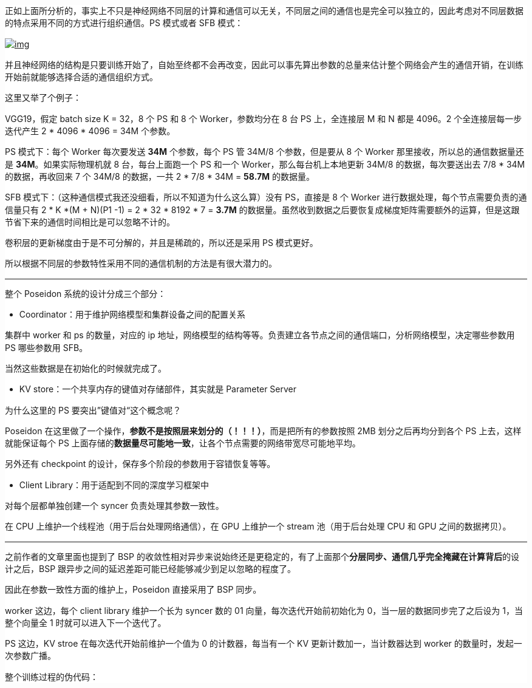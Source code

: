 正如上面所分析的，事实上不只是神经网络不同层的计算和通信可以无关，不同层之间的通信也是完全可以独立的，因此考虑对不同层数据的特点采用不同的方式进行组织通信。PS 模式或者 SFB 模式：

[![img](http://jcf94.com/download/2017-08-18-paper-pssfb.png)](http://jcf94.com/download/2017-08-18-paper-pssfb.png)

并且神经网络的结构是只要训练开始了，自始至终都不会再改变，因此可以事先算出参数的总量来估计整个网络会产生的通信开销，在训练开始前就能够选择合适的通信组织方式。

这里又举了个例子：

VGG19，假定 batch size K = 32，8 个 PS 和 8 个 Worker，参数均分在 8 台 PS 上，全连接层 M 和 N 都是 4096。2 个全连接层每一步迭代产生 2 * 4096 * 4096 = 34M 个参数。

PS 模式下：每个 Worker 每次要发送 **34M** 个参数，每个 PS 管 34M/8 个参数，但是要从 8 个 Worker 那里接收，所以总的通信数据量还是 **34M**。如果实际物理机就 8 台，每台上面跑一个 PS 和一个 Worker，那么每台机上本地更新 34M/8 的数据，每次要送出去 7/8 * 34M 的数据，再收回来 7 个 34M/8 的数据，一共 2 * 7/8 * 34M = **58.7M** 的数据量。

SFB 模式下：（这种通信模式我还没细看，所以不知道为什么这么算）没有 PS，直接是 8 个 Worker 进行数据处理，每个节点需要负责的通信量只有 2 * K *(M + N)(P1 -1) = 2 * 32 * 8192 * 7 = **3.7M** 的数据量。虽然收到数据之后要恢复成梯度矩阵需要额外的运算，但是这跟节省下来的通信时间相比是可以忽略不计的。

卷积层的更新梯度由于是不可分解的，并且是稀疏的，所以还是采用 PS 模式更好。

所以根据不同层的参数特性采用不同的通信机制的方法是有很大潜力的。

------

整个 Poseidon 系统的设计分成三个部分：

- Coordinator：用于维护网络模型和集群设备之间的配置关系

集群中 worker 和 ps 的数量，对应的 ip 地址，网络模型的结构等等。负责建立各节点之间的通信端口，分析网络模型，决定哪些参数用 PS 哪些参数用 SFB。

当然这些数据是在初始化的时候就完成了。

- KV store：一个共享内存的键值对存储部件，其实就是 Parameter Server

为什么这里的 PS 要突出”键值对“这个概念呢？

Poseidon 在这里做了一个操作，**参数不是按照层来划分的（！！！）**，而是把所有的参数按照 2MB 划分之后再均分到各个 PS 上去，这样就能保证每个 PS 上面存储的**数据量尽可能地一致**，让各个节点需要的网络带宽尽可能地平均。

另外还有 checkpoint 的设计，保存多个阶段的参数用于容错恢复等等。

- Client Library：用于适配到不同的深度学习框架中

对每个层都单独创建一个 syncer 负责处理其参数一致性。

在 CPU 上维护一个线程池（用于后台处理网络通信），在 GPU 上维护一个 stream 池（用于后台处理 CPU 和 GPU 之间的数据拷贝）。

------

之前作者的文章里面也提到了 BSP 的收敛性相对异步来说始终还是更稳定的，有了上面那个**分层同步、通信几乎完全掩藏在计算背后**的设计之后，BSP 跟异步之间的延迟差距可能已经能够减少到足以忽略的程度了。

因此在参数一致性方面的维护上，Poseidon 直接采用了 BSP 同步。

worker 这边，每个 client library 维护一个长为 syncer 数的 01 向量，每次迭代开始前初始化为 0，当一层的数据同步完了之后设为 1，当整个向量全 1 时就可以进入下一个迭代了。

PS 这边，KV stroe 在每次迭代开始前维护一个值为 0 的计数器，每当有一个 KV 更新计数加一，当计数器达到 worker 的数量时，发起一次参数广播。

整个训练过程的伪代码：

```

```
